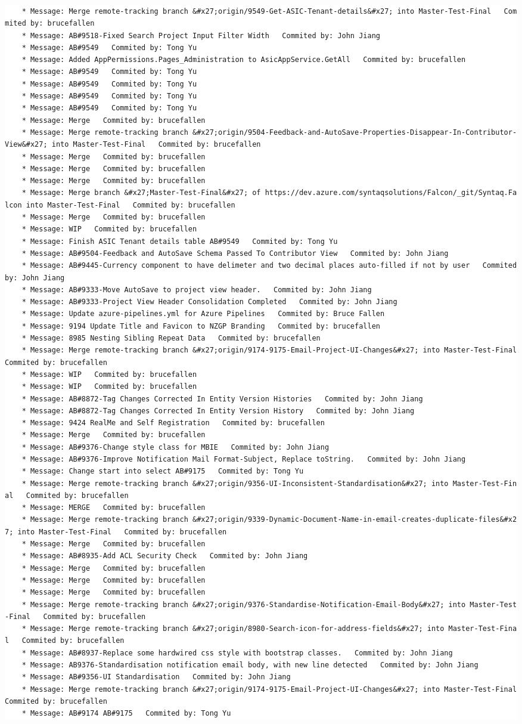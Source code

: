         * Message: Merge remote-tracking branch &#x27;origin/9549-Get-ASIC-Tenant-details&#x27; into Master-Test-Final   Commited by: brucefallen
        * Message: AB#9518-Fixed Search Project Input Filter Width   Commited by: John Jiang
        * Message: AB#9549   Commited by: Tong Yu
        * Message: Added AppPermissions.Pages_Administration to AsicAppService.GetAll   Commited by: brucefallen
        * Message: AB#9549   Commited by: Tong Yu
        * Message: AB#9549   Commited by: Tong Yu
        * Message: AB#9549   Commited by: Tong Yu
        * Message: AB#9549   Commited by: Tong Yu
        * Message: Merge   Commited by: brucefallen
        * Message: Merge remote-tracking branch &#x27;origin/9504-Feedback-and-AutoSave-Properties-Disappear-In-Contributor-View&#x27; into Master-Test-Final   Commited by: brucefallen
        * Message: Merge   Commited by: brucefallen
        * Message: Merge   Commited by: brucefallen
        * Message: Merge   Commited by: brucefallen
        * Message: Merge branch &#x27;Master-Test-Final&#x27; of https://dev.azure.com/syntaqsolutions/Falcon/_git/Syntaq.Falcon into Master-Test-Final   Commited by: brucefallen
        * Message: Merge   Commited by: brucefallen
        * Message: WIP   Commited by: brucefallen
        * Message: Finish ASIC Tenant details table AB#9549   Commited by: Tong Yu
        * Message: AB#9504-Feedback and AutoSave Schema Passed To Contributor View   Commited by: John Jiang
        * Message: AB#9445-Currency component to have delimeter and two decimal places auto-filled if not by user   Commited by: John Jiang
        * Message: AB#9333-Move AutoSave to project view header.   Commited by: John Jiang
        * Message: AB#9333-Project View Header Consolidation Completed   Commited by: John Jiang
        * Message: Update azure-pipelines.yml for Azure Pipelines   Commited by: Bruce Fallen
        * Message: 9194 Update Title and Favicon to NZGP Branding   Commited by: brucefallen
        * Message: 8985 Nesting Sibling Repeat Data   Commited by: brucefallen
        * Message: Merge remote-tracking branch &#x27;origin/9174-9175-Email-Project-UI-Changes&#x27; into Master-Test-Final   Commited by: brucefallen
        * Message: WIP   Commited by: brucefallen
        * Message: WIP   Commited by: brucefallen
        * Message: AB#8872-Tag Changes Corrected In Entity Version Histories   Commited by: John Jiang
        * Message: AB#8872-Tag Changes Corrected In Entity Version History   Commited by: John Jiang
        * Message: 9424 RealMe and Self Registration   Commited by: brucefallen
        * Message: Merge   Commited by: brucefallen
        * Message: AB#9376-Change style class for MBIE   Commited by: John Jiang
        * Message: AB#9376-Improve Notification Mail Format-Subject, Replace toString.   Commited by: John Jiang
        * Message: Change start into select AB#9175   Commited by: Tong Yu
        * Message: Merge remote-tracking branch &#x27;origin/9356-UI-Inconsistent-Standardisation&#x27; into Master-Test-Final   Commited by: brucefallen
        * Message: MERGE   Commited by: brucefallen
        * Message: Merge remote-tracking branch &#x27;origin/9339-Dynamic-Document-Name-in-email-creates-duplicate-files&#x27; into Master-Test-Final   Commited by: brucefallen
        * Message: Merge   Commited by: brucefallen
        * Message: AB#8935-Add ACL Security Check   Commited by: John Jiang
        * Message: Merge   Commited by: brucefallen
        * Message: Merge   Commited by: brucefallen
        * Message: Merge   Commited by: brucefallen
        * Message: Merge remote-tracking branch &#x27;origin/9376-Standardise-Notification-Email-Body&#x27; into Master-Test-Final   Commited by: brucefallen
        * Message: Merge remote-tracking branch &#x27;origin/8980-Search-icon-for-address-fields&#x27; into Master-Test-Final   Commited by: brucefallen
        * Message: AB#8937-Replace some hardwired css style with bootstrap classes.   Commited by: John Jiang
        * Message: AB9376-Standardisation notification email body, with new line detected   Commited by: John Jiang
        * Message: AB#9356-UI Standardisation   Commited by: John Jiang
        * Message: Merge remote-tracking branch &#x27;origin/9174-9175-Email-Project-UI-Changes&#x27; into Master-Test-Final   Commited by: brucefallen
        * Message: AB#9174 AB#9175   Commited by: Tong Yu